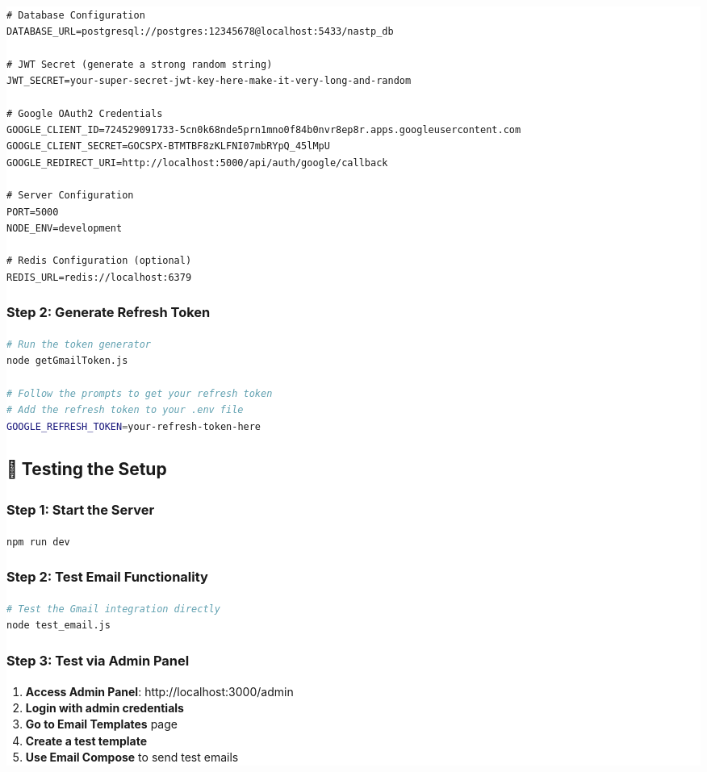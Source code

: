 ```env
# Database Configuration
DATABASE_URL=postgresql://postgres:12345678@localhost:5433/nastp_db

# JWT Secret (generate a strong random string)
JWT_SECRET=your-super-secret-jwt-key-here-make-it-very-long-and-random

# Google OAuth2 Credentials
GOOGLE_CLIENT_ID=724529091733-5cn0k68nde5prn1mno0f84b0nvr8ep8r.apps.googleusercontent.com
GOOGLE_CLIENT_SECRET=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
GOOGLE_REDIRECT_URI=http://localhost:5000/api/auth/google/callback

# Server Configuration
PORT=5000
NODE_ENV=development

# Redis Configuration (optional)
REDIS_URL=redis://localhost:6379
```

### Step 2: Generate Refresh Token

```bash
# Run the token generator
node getGmailToken.js

# Follow the prompts to get your refresh token
# Add the refresh token to your .env file
GOOGLE_REFRESH_TOKEN=your-refresh-token-here
```

## 🧪 Testing the Setup

### Step 1: Start the Server

```bash
npm run dev
```

### Step 2: Test Email Functionality

```bash
# Test the Gmail integration directly
node test_email.js
```

### Step 3: Test via Admin Panel

1. **Access Admin Panel**: http://localhost:3000/admin
2. **Login with admin credentials**
3. **Go to Email Templates** page
4. **Create a test template**
5. **Use Email Compose** to send test emails
